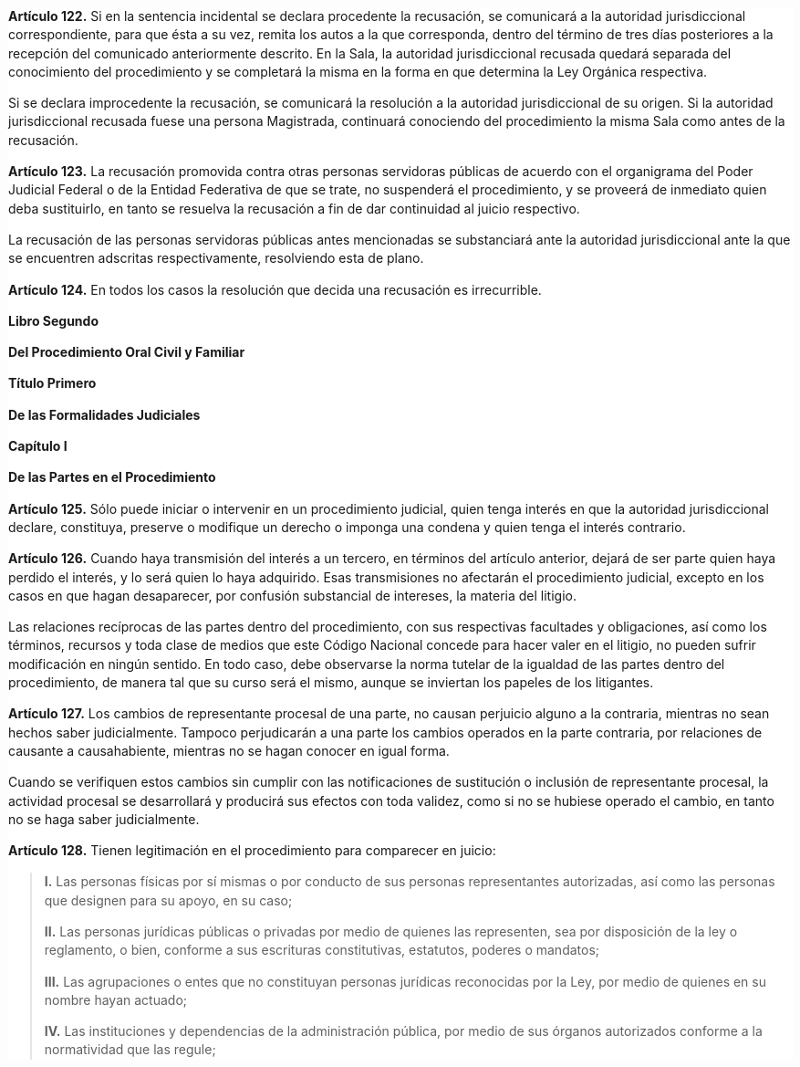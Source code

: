 **Artículo 122.** Si en la sentencia incidental se declara procedente la recusación, se comunicará a la autoridad jurisdiccional correspondiente, para que ésta a su vez, remita los autos a la que corresponda, dentro del término de tres días posteriores a la recepción del comunicado anteriormente descrito. En la Sala, la autoridad jurisdiccional recusada quedará separada del conocimiento del procedimiento y se completará la misma en la forma en que determina la Ley Orgánica respectiva.

Si se declara improcedente la recusación, se comunicará la resolución a la autoridad jurisdiccional de su origen. Si la autoridad jurisdiccional recusada fuese una persona Magistrada, continuará conociendo del procedimiento la misma Sala como antes de la recusación.

**Artículo 123.** La recusación promovida contra otras personas servidoras públicas de acuerdo con el organigrama del Poder Judicial Federal o de la Entidad Federativa de que se trate, no suspenderá el procedimiento, y se proveerá de inmediato quien deba sustituirlo, en tanto se resuelva la recusación a fin de dar continuidad al juicio respectivo.

La recusación de las personas servidoras públicas antes mencionadas se substanciará ante la autoridad jurisdiccional ante la que se encuentren adscritas respectivamente, resolviendo esta de plano.

**Artículo 124.** En todos los casos la resolución que decida una recusación es irrecurrible.

**Libro Segundo**

**Del Procedimiento Oral Civil y Familiar**

**Título Primero**

**De las Formalidades Judiciales**

**Capítulo I**

**De las Partes en el Procedimiento**

**Artículo 125.** Sólo puede iniciar o intervenir en un procedimiento judicial, quien tenga interés en que la autoridad jurisdiccional declare, constituya, preserve o modifique un derecho o imponga una condena y quien tenga el interés contrario.

**Artículo 126.** Cuando haya transmisión del interés a un tercero, en términos del artículo anterior, dejará de ser parte quien haya perdido el interés, y lo será quien lo haya adquirido. Esas transmisiones no afectarán el procedimiento judicial, excepto en los casos en que hagan desaparecer, por confusión substancial de intereses, la materia del litigio.

Las relaciones recíprocas de las partes dentro del procedimiento, con sus respectivas facultades y obligaciones, así como los términos, recursos y toda clase de medios que este Código Nacional concede para hacer valer en el litigio, no pueden sufrir modificación en ningún sentido. En todo caso, debe observarse la norma tutelar de la igualdad de las partes dentro del procedimiento, de manera tal que su curso será el mismo, aunque se inviertan los papeles de los litigantes.

**Artículo 127.** Los cambios de representante procesal de una parte, no causan perjuicio alguno a la contraria, mientras no sean hechos saber judicialmente. Tampoco perjudicarán a una parte los cambios operados en la parte contraria, por relaciones de causante a causahabiente, mientras no se hagan conocer en igual forma.

Cuando se verifiquen estos cambios sin cumplir con las notificaciones de sustitución o inclusión de representante procesal, la actividad procesal se desarrollará y producirá sus efectos con toda validez, como si no se hubiese operado el cambio, en tanto no se haga saber judicialmente.

**Artículo 128.** Tienen legitimación en el procedimiento para comparecer en juicio:

> **I.** Las personas físicas por sí mismas o por conducto de sus personas representantes autorizadas, así como las personas que designen para su apoyo, en su caso;
>
> **II.** Las personas jurídicas públicas o privadas por medio de quienes las representen, sea por disposición de la ley o reglamento, o bien, conforme a sus escrituras constitutivas, estatutos, poderes o mandatos;
>
> **III.** Las agrupaciones o entes que no constituyan personas jurídicas reconocidas por la Ley, por medio de quienes en su nombre hayan actuado;
>
> **IV.** Las instituciones y dependencias de la administración pública, por medio de sus órganos autorizados conforme a la normatividad que las regule;
>